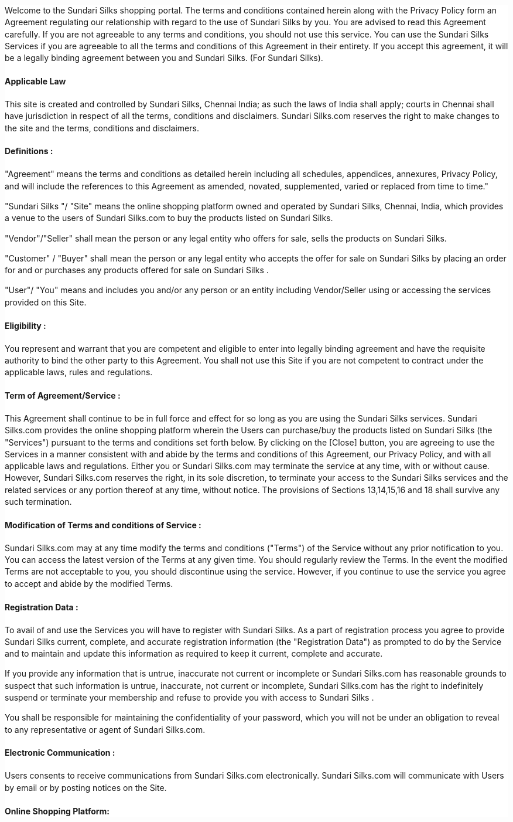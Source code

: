 <meta charset="utf-8">
<p>Welcome to the Sundari Silks shopping portal. The terms and conditions contained herein along with the Privacy Policy form an Agreement regulating our relationship with regard to the use of Sundari Silks by you. You are advised to read this Agreement carefully. If you are not agreeable to any terms and conditions, you should not use this service. You can use the Sundari Silks Services if you are agreeable to all the terms and conditions of this Agreement in their entirety. If you accept this agreement, it will be a legally binding agreement between you and Sundari Silks. (For Sundari Silks).</p>
<h4>Applicable Law</h4>
<p>This site is created and controlled by Sundari Silks, Chennai India; as such the laws of India shall apply; courts in Chennai shall have jurisdiction in respect of all the terms, conditions and disclaimers. Sundari Silks.com reserves the right to make changes to the site and the terms, conditions and disclaimers.</p>
<h4>Definitions :</h4>
<p>"Agreement" means the terms and conditions as detailed herein including all schedules, appendices, annexures, Privacy Policy, and will include the references to this Agreement as amended, novated, supplemented, varied or replaced from time to time."</p>
<p>"Sundari Silks "/ "Site" means the online shopping platform owned and operated by Sundari Silks, Chennai, India, which provides a venue to the users of Sundari Silks.com to buy the products listed on Sundari Silks.</p>
<p>"Vendor"/"Seller" shall mean the person or any legal entity who offers for sale, sells the products on Sundari Silks.</p>
<p>"Customer" / "Buyer" shall mean the person or any legal entity who accepts the offer for sale on Sundari Silks by placing an order for and or purchases any products offered for sale on Sundari Silks .</p>
<p>"User"/ "You" means and includes you and/or any person or an entity including Vendor/Seller using or accessing the services provided on this Site.</p>
<h4>Eligibility :</h4>
<p>You represent and warrant that you are competent and eligible to enter into legally binding agreement and have the requisite authority to bind the other party to this Agreement. You shall not use this Site if you are not competent to contract under the applicable laws, rules and regulations.</p>
<h4>Term of Agreement/Service :</h4>
<p>This Agreement shall continue to be in full force and effect for so long as you are using the Sundari Silks services. Sundari Silks.com provides the online shopping platform wherein the Users can purchase/buy the products listed on Sundari Silks (the "Services") pursuant to the terms and conditions set forth below. By clicking on the [Close] button, you are agreeing to use the Services in a manner consistent with and abide by the terms and conditions of this Agreement, our Privacy Policy, and with all applicable laws and regulations. Either you or Sundari Silks.com may terminate the service at any time, with or without cause. However, Sundari Silks.com reserves the right, in its sole discretion, to terminate your access to the Sundari Silks services and the related services or any portion thereof at any time, without notice. The provisions of Sections 13,14,15,16 and 18 shall survive any such termination.</p>
<h4>Modification of Terms and conditions of Service :</h4>
<p>Sundari Silks.com may at any time modify the terms and conditions ("Terms") of the Service without any prior notification to you. You can access the latest version of the Terms at any given time. You should regularly review the Terms. In the event the modified Terms are not acceptable to you, you should discontinue using the service. However, if you continue to use the service you agree to accept and abide by the modified Terms.</p>
<h4>Registration Data :</h4>
<p>To avail of and use the Services you will have to register with Sundari Silks. As a part of registration process you agree to provide Sundari Silks current, complete, and accurate registration information (the "Registration Data") as prompted to do by the Service and to maintain and update this information as required to keep it current, complete and accurate.</p>
<p>If you provide any information that is untrue, inaccurate not current or incomplete or Sundari Silks.com has reasonable grounds to suspect that such information is untrue, inaccurate, not current or incomplete, Sundari Silks.com has the right to indefinitely suspend or terminate your membership and refuse to provide you with access to Sundari Silks .</p>
<p>You shall be responsible for maintaining the confidentiality of your password, which you will not be under an obligation to reveal to any representative or agent of Sundari Silks.com.</p>
<h4>Electronic Communication :</h4>
<p>Users consents to receive communications from Sundari Silks.com electronically. Sundari Silks.com will communicate with Users by email or by posting notices on the Site.</p>
<h4>Online Shopping Platform:</h4>